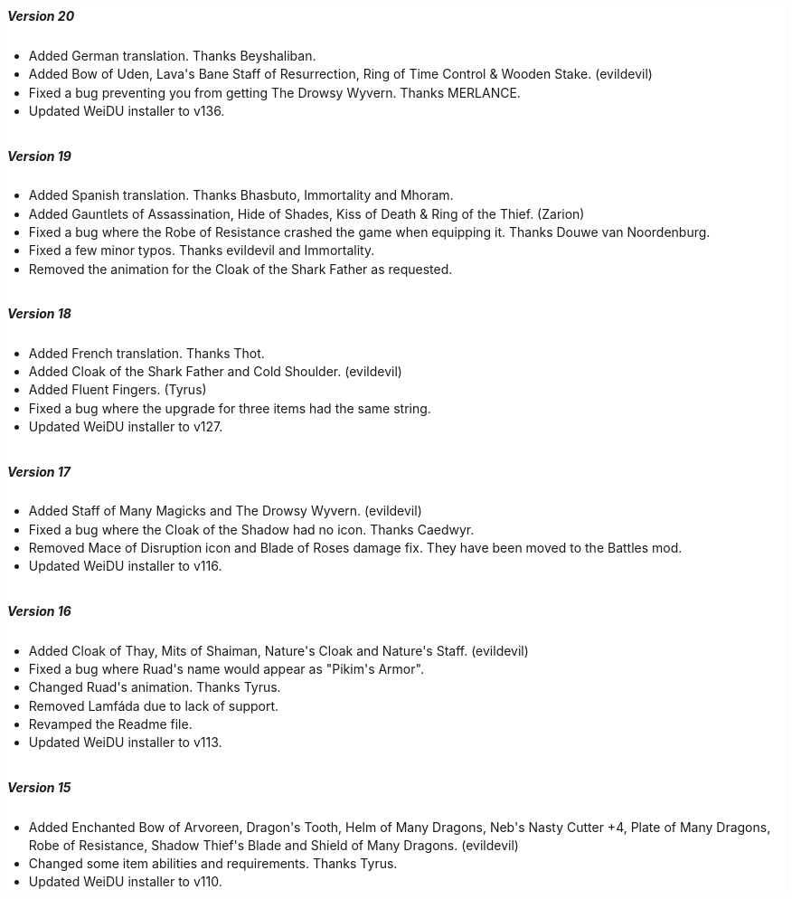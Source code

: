 ## 

##### Version 20

- Added German translation. Thanks Beyshaliban.
- Added Bow of Uden, Lava's Bane Staff of Resurrection, Ring of Time Control & Wooden Stake. (evildevil)
- Fixed a bug preventing you from getting The Drowsy Wyvern. Thanks MERLANCE.
- Updated WeiDU installer to v136.

## 

##### Version 19

- Added Spanish translation. Thanks Bhasbuto, Immortality and Mhoram.
- Added Gauntlets of Assassination, Hide of Shades, Kiss of Death & Ring of the Thief. (Zarion)
- Fixed a bug where the Robe of Resistance crashed the game when equipping it. Thanks Douwe van Noordenburg.
- Fixed a few minor typos. Thanks evildevil and Immortality.
- Removed the animation for the Cloak of the Shark Father as requested.

## 

##### Version 18

- Added French translation. Thanks Thot.
- Added Cloak of the Shark Father and Cold Shoulder. (evildevil)
- Added Fluent Fingers. (Tyrus)
- Fixed a bug where the upgrade for three items had the same string.
- Updated WeiDU installer to v127.

## 

##### Version 17

- Added Staff of Many Magicks and The Drowsy Wyvern. (evildevil)
- Fixed a bug where the Cloak of the Shadow had no icon. Thanks Caedwyr.
- Removed Mace of Disruption icon and Blade of Roses damage fix. They have been moved to the Battles mod.
- Updated WeiDU installer to v116.

## 

##### Version 16

- Added Cloak of Thay, Mits of Shaiman, Nature's Cloak and Nature's Staff. (evildevil)
- Fixed a bug where Ruad's name would appear as "Pikim's Armor".
- Changed Ruad's animation. Thanks Tyrus.
- Removed Lamfáda due to lack of support.
- Revamped the Readme file.
- Updated WeiDU installer to v113.

## 

##### Version 15

- Added Enchanted Bow of Arvoreen, Dragon's Tooth, Helm of Many Dragons, Neb's Nasty Cutter +4, Plate of Many Dragons, Robe of Resistance, Shadow Thief's Blade and Shield of Many Dragons. (evildevil)
- Changed some item abilities and requirements. Thanks Tyrus.
- Updated WeiDU installer to v110.
